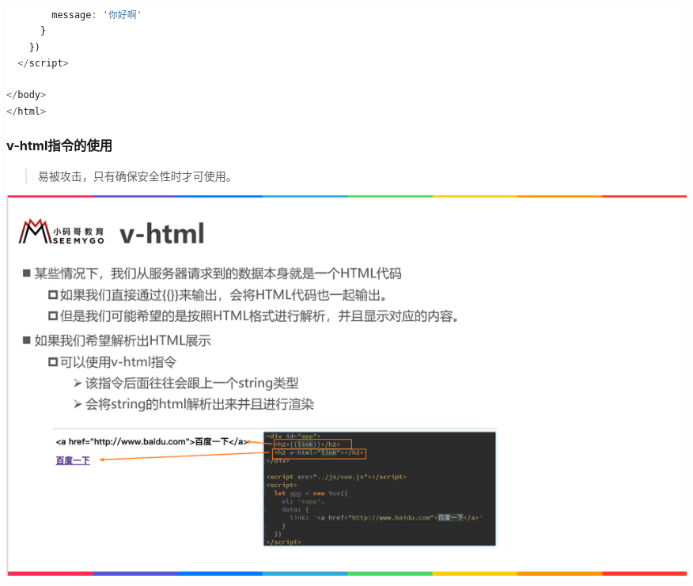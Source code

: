 ~~~javascript
        message: '你好啊'
      }
    })
  </script>

</body>
</html>
~~~

### v-html指令的使用

> 易被攻击，只有确保安全性时才可使用。

![](Vue框架入门/16.png)
